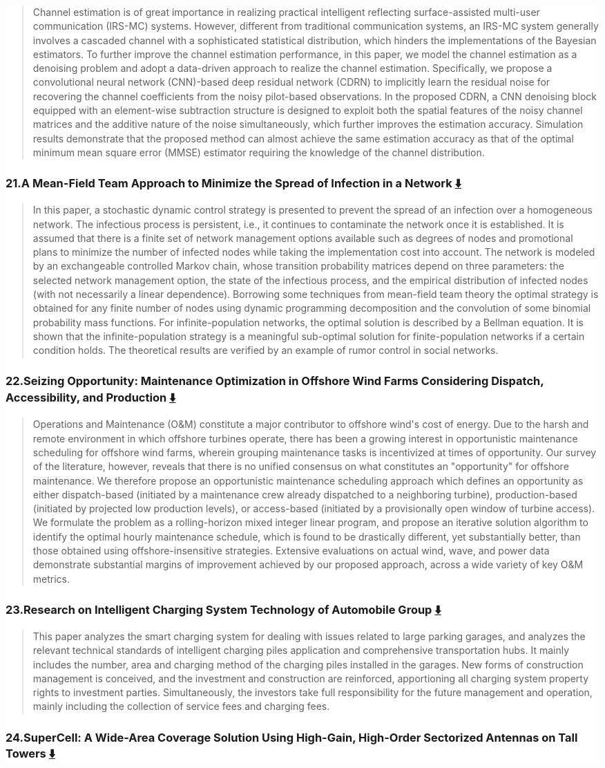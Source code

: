 >  Channel estimation is of great importance in realizing practical intelligent reflecting surface-assisted multi-user communication (IRS-MC) systems. However, different from traditional communication systems, an IRS-MC system generally involves a cascaded channel with a sophisticated statistical distribution, which hinders the implementations of the Bayesian estimators. To further improve the channel estimation performance, in this paper, we model the channel estimation as a denoising problem and adopt a data-driven approach to realize the channel estimation. Specifically, we propose a convolutional neural network (CNN)-based deep residual network (CDRN) to implicitly learn the residual noise for recovering the channel coefficients from the noisy pilot-based observations. In the proposed CDRN, a CNN denoising block equipped with an element-wise subtraction structure is designed to exploit both the spatial features of the noisy channel matrices and the additive nature of the noise simultaneously, which further improves the estimation accuracy. Simulation results demonstrate that the proposed method can almost achieve the same estimation accuracy as that of the optimal minimum mean square error (MMSE) estimator requiring the knowledge of the channel distribution.      
### 21.A Mean-Field Team Approach to Minimize the Spread of Infection in a Network  [ :arrow_down: ](https://arxiv.org/pdf/2012.00232.pdf)
>  In this paper, a stochastic dynamic control strategy is presented to prevent the spread of an infection over a homogeneous network. The infectious process is persistent, i.e., it continues to contaminate the network once it is established. It is assumed that there is a finite set of network management options available such as degrees of nodes and promotional plans to minimize the number of infected nodes while taking the implementation cost into account. The network is modeled by an exchangeable controlled Markov chain, whose transition probability matrices depend on three parameters: the selected network management option, the state of the infectious process, and the empirical distribution of infected nodes (with not necessarily a linear dependence). Borrowing some techniques from mean-field team theory the optimal strategy is obtained for any finite number of nodes using dynamic programming decomposition and the convolution of some binomial probability mass functions. For infinite-population networks, the optimal solution is described by a Bellman equation. It is shown that the infinite-population strategy is a meaningful sub-optimal solution for finite-population networks if a certain condition holds. The theoretical results are verified by an example of rumor control in social networks.      
### 22.Seizing Opportunity: Maintenance Optimization in Offshore Wind Farms Considering Dispatch, Accessibility, and Production  [ :arrow_down: ](https://arxiv.org/pdf/2012.00213.pdf)
>  Operations and Maintenance (O&amp;M) constitute a major contributor to offshore wind's cost of energy. Due to the harsh and remote environment in which offshore turbines operate, there has been a growing interest in opportunistic maintenance scheduling for offshore wind farms, wherein grouping maintenance tasks is incentivized at times of opportunity. Our survey of the literature, however, reveals that there is no unified consensus on what constitutes an "opportunity" for offshore maintenance. We therefore propose an opportunistic maintenance scheduling approach which defines an opportunity as either dispatch-based (initiated by a maintenance crew already dispatched to a neighboring turbine), production-based (initiated by projected low production levels), or access-based (initiated by a provisionally open window of turbine access). We formulate the problem as a rolling-horizon mixed integer linear program, and propose an iterative solution algorithm to identify the optimal hourly maintenance schedule, which is found to be drastically different, yet substantially better, than those obtained using offshore-insensitive strategies. Extensive evaluations on actual wind, wave, and power data demonstrate substantial margins of improvement achieved by our proposed approach, across a wide variety of key O&amp;M metrics.      
### 23.Research on Intelligent Charging System Technology of Automobile Group  [ :arrow_down: ](https://arxiv.org/pdf/2012.00185.pdf)
>  This paper analyzes the smart charging system for dealing with issues related to large parking garages, and analyzes the relevant technical standards of intelligent charging piles application and comprehensive transportation hubs. It mainly includes the number, area and charging method of the charging piles installed in the garages. New forms of construction management is conceived, and the investment and construction are reinforced, apportioning all charging system property rights to investment parties. Simultaneously, the investors take full responsibility for the future management and operation, mainly including the collection of service fees and charging fees.      
### 24.SuperCell: A Wide-Area Coverage Solution Using High-Gain, High-Order Sectorized Antennas on Tall Towers  [ :arrow_down: ](https://arxiv.org/pdf/2012.00161.pdf)